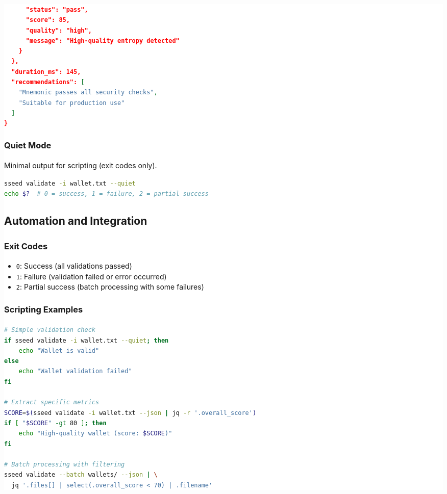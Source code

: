 ```json
      "status": "pass",
      "score": 85,
      "quality": "high",
      "message": "High-quality entropy detected"
    }
  },
  "duration_ms": 145,
  "recommendations": [
    "Mnemonic passes all security checks",
    "Suitable for production use"
  ]
}
```

### Quiet Mode

Minimal output for scripting (exit codes only).

```bash
sseed validate -i wallet.txt --quiet
echo $?  # 0 = success, 1 = failure, 2 = partial success
```

## Automation and Integration

### Exit Codes

- `0`: Success (all validations passed)
- `1`: Failure (validation failed or error occurred)
- `2`: Partial success (batch processing with some failures)

### Scripting Examples

```bash
# Simple validation check
if sseed validate -i wallet.txt --quiet; then
    echo "Wallet is valid"
else
    echo "Wallet validation failed"
fi

# Extract specific metrics
SCORE=$(sseed validate -i wallet.txt --json | jq -r '.overall_score')
if [ "$SCORE" -gt 80 ]; then
    echo "High-quality wallet (score: $SCORE)"
fi

# Batch processing with filtering
sseed validate --batch wallets/ --json | \
  jq '.files[] | select(.overall_score < 70) | .filename'
```
